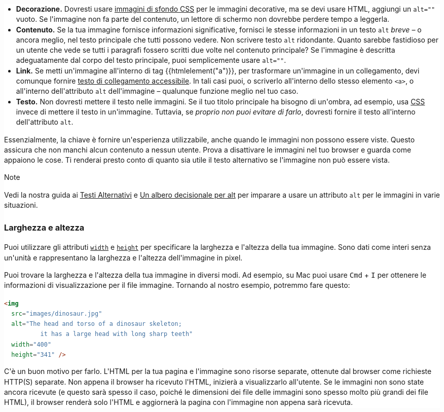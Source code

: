 - **Decorazione.** Dovresti usare [immagini di sfondo CSS](#immagini_di_sfondo_css) per le immagini decorative, ma se devi usare HTML, aggiungi un `alt=""` vuoto. Se l'immagine non fa parte del contenuto, un lettore di schermo non dovrebbe perdere tempo a leggerla.
- **Contenuto.** Se la tua immagine fornisce informazioni significative, fornisci le stesse informazioni in un testo `alt` _breve_ – o ancora meglio, nel testo principale che tutti possono vedere. Non scrivere testo `alt` ridondante. Quanto sarebbe fastidioso per un utente che vede se tutti i paragrafi fossero scritti due volte nel contenuto principale? Se l'immagine è descritta adeguatamente dal corpo del testo principale, puoi semplicemente usare `alt=""`.
- **Link.** Se metti un'immagine all'interno di tag {{htmlelement("a")}}, per trasformare un'immagine in un collegamento, devi comunque fornire [testo di collegamento accessibile](/it/docs/Learn_web_development/Core/Structuring_content/Creating_links#use_clear_link_wording). In tali casi puoi, o scriverlo all'interno dello stesso elemento `<a>`, o all'interno dell'attributo `alt` dell'immagine – qualunque funzione meglio nel tuo caso.
- **Testo.** Non dovresti mettere il testo nelle immagini. Se il tuo titolo principale ha bisogno di un'ombra, ad esempio, usa [CSS](/it/docs/Web/CSS/text-shadow) invece di mettere il testo in un'immagine. Tuttavia, se _proprio non puoi evitare di farlo_, dovresti fornire il testo all'interno dell'attributo `alt`.

Essenzialmente, la chiave è fornire un'esperienza utilizzabile, anche quando le immagini non possono essere viste. Questo assicura che non manchi alcun contenuto a nessun utente. Prova a disattivare le immagini nel tuo browser e guarda come appaiono le cose. Ti renderai presto conto di quanto sia utile il testo alternativo se l'immagine non può essere vista.

> [!NOTE]
> Vedi la nostra guida ai [Testi Alternativi](/it/docs/Learn_web_development/Core/Accessibility/HTML#text_alternatives) e [Un albero decisionale per alt](https://www.w3.org/WAI/tutorials/images/decision-tree/) per imparare a usare un attributo `alt` per le immagini in varie situazioni.

### Larghezza e altezza

Puoi utilizzare gli attributi [`width`](/it/docs/Web/HTML/Reference/Elements/img#width) e [`height`](/it/docs/Web/HTML/Reference/Elements/img#height) per specificare la larghezza e l'altezza della tua immagine. Sono dati come interi senza un'unità e rappresentano la larghezza e l'altezza dell'immagine in pixel.

Puoi trovare la larghezza e l'altezza della tua immagine in diversi modi. Ad esempio, su Mac puoi usare <kbd>Cmd</kbd> + <kbd>I</kbd> per ottenere le informazioni di visualizzazione per il file immagine. Tornando al nostro esempio, potremmo fare questo:

```html
<img
  src="images/dinosaur.jpg"
  alt="The head and torso of a dinosaur skeleton;
          it has a large head with long sharp teeth"
  width="400"
  height="341" />
```

C'è un buon motivo per farlo. L'HTML per la tua pagina e l'immagine sono risorse separate, ottenute dal browser come richieste HTTP(S) separate. Non appena il browser ha ricevuto l'HTML, inizierà a visualizzarlo all'utente. Se le immagini non sono state ancora ricevute (e questo sarà spesso il caso, poiché le dimensioni dei file delle immagini sono spesso molto più grandi dei file HTML), il browser renderà solo l'HTML e aggiornerà la pagina con l'immagine non appena sarà ricevuta.
